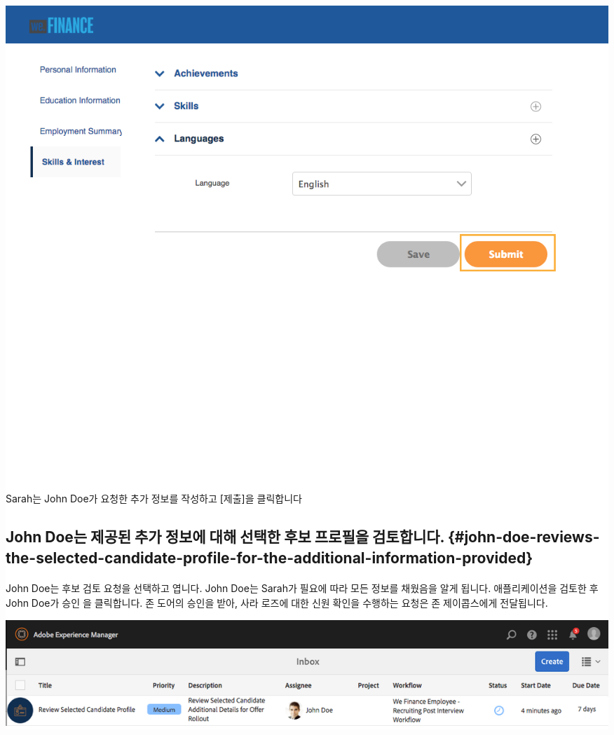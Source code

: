 ![additionalinformation2](assets/additionalinformation2.png)

Sarah는 John Doe가 요청한 추가 정보를 작성하고 [제출]을 클릭합니다

## John Doe는 제공된 추가 정보에 대해 선택한 후보 프로필을 검토합니다. {#john-doe-reviews-the-selected-candidate-profile-for-the-additional-information-provided}

John Doe는 후보 검토 요청을 선택하고 엽니다. John Doe는 Sarah가 필요에 따라 모든 정보를 채웠음을 알게 됩니다. 애플리케이션을 검토한 후 John Doe가 승인 을 클릭합니다. 존 도어의 승인을 받아, 사라 로즈에 대한 신원 확인을 수행하는 요청은 존 제이콥스에게 전달됩니다.

![johndoadditionionformationinbox](assets/johndoeadditionainformationinbox.png)
